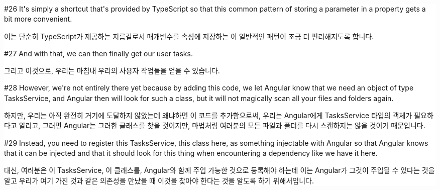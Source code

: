 #26
It's simply a shortcut
that's provided by TypeScript
so that this common pattern
of storing a parameter in a property
gets a bit more convenient.

이는 단순히 TypeScript가 제공하는
지름길로서
매개변수를 속성에 저장하는
이 일반적인 패턴이
조금 더 편리해지도록 합니다.

#27
And with that,
we can then finally get our user tasks.

그리고 이것으로,
우리는 마침내 우리의 사용자 작업들을 얻을 수 있습니다.

#28
However, we're not entirely there yet
because by adding this code,
we let Angular know
that we need an object
of type TasksService,
and Angular then will look
for such a class,
but it will not magically scan
all your files and folders again.

하지만, 우리는 아직 완전히 거기에 도달하지 않았는데
왜냐하면 이 코드를 추가함으로써,
우리는 Angular에게
TasksService 타입의 객체가
필요하다고 알리고,
그러면 Angular는
그러한 클래스를 찾을 것이지만,
마법처럼 여러분의 모든 파일과
폴더를 다시 스캔하지는 않을 것이기 때문입니다.

#29
Instead, you need to register
this TasksService, this class here,
as something injectable with Angular
so that Angular knows
that it can be injected
and that it should look
for this thing when encountering
a dependency
like we have it here.

대신, 여러분은
이 TasksService, 이 클래스를,
Angular와 함께 주입 가능한 것으로 등록해야 하는데
이는 Angular가 그것이
주입될 수 있다는 것을 알고
우리가 여기 가진 것과 같은
의존성을 만났을 때
이것을 찾아야 한다는 것을
알도록 하기 위해서입니다.
